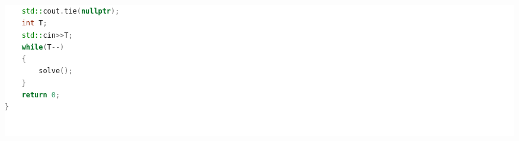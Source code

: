 ```cpp
    std::cout.tie(nullptr);
    int T;
    std::cin>>T;
    while(T--)
    {
        solve();
    }
    return 0;
}

 
```

